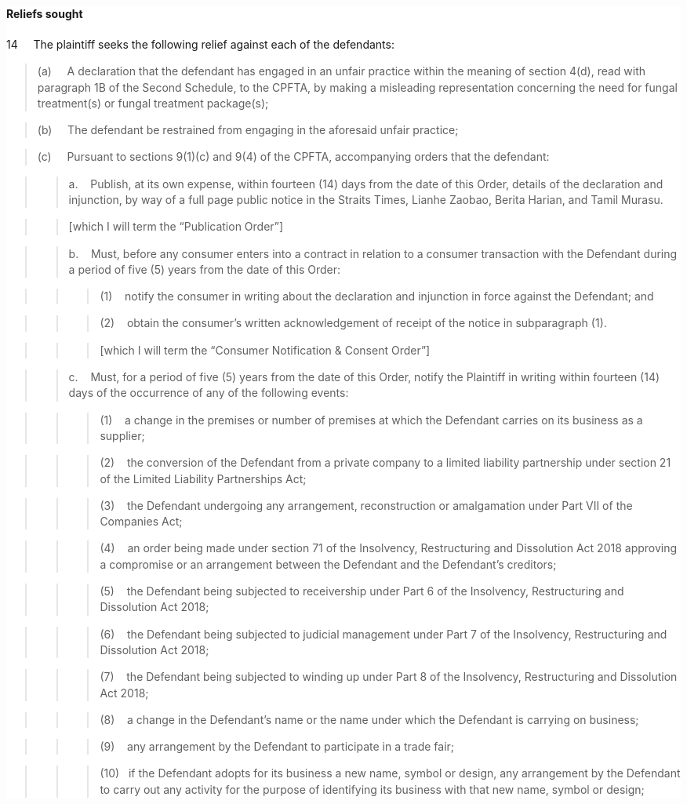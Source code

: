 #### Reliefs sought

14     The plaintiff seeks the following relief against each of the defendants:

> (a)     A declaration that the defendant has engaged in an unfair practice within the meaning of section 4(d), read with paragraph 1B of the Second Schedule, to the CPFTA, by making a misleading representation concerning the need for fungal treatment(s) or fungal treatment package(s);

> (b)     The defendant be restrained from engaging in the aforesaid unfair practice;

> (c)     Pursuant to sections 9(1)(c) and 9(4) of the CPFTA, accompanying orders that the defendant:

>> a.    Publish, at its own expense, within fourteen (14) days from the date of this Order, details of the declaration and injunction, by way of a full page public notice in the Straits Times, Lianhe Zaobao, Berita Harian, and Tamil Murasu.

>> \[which I will term the “Publication Order”\]

>> b.    Must, before any consumer enters into a contract in relation to a consumer transaction with the Defendant during a period of five (5) years from the date of this Order:

>>> (1)    notify the consumer in writing about the declaration and injunction in force against the Defendant; and

>>> (2)    obtain the consumer’s written acknowledgement of receipt of the notice in subparagraph (1).

>>> \[which I will term the “Consumer Notification & Consent Order”\]

>> c.    Must, for a period of five (5) years from the date of this Order, notify the Plaintiff in writing within fourteen (14) days of the occurrence of any of the following events:

>>> (1)    a change in the premises or number of premises at which the Defendant carries on its business as a supplier;

>>> (2)    the conversion of the Defendant from a private company to a limited liability partnership under section 21 of the Limited Liability Partnerships Act;

>>> (3)    the Defendant undergoing any arrangement, reconstruction or amalgamation under Part VII of the Companies Act;

>>> (4)    an order being made under section 71 of the Insolvency, Restructuring and Dissolution Act 2018 approving a compromise or an arrangement between the Defendant and the Defendant’s creditors;

>>> (5)    the Defendant being subjected to receivership under Part 6 of the Insolvency, Restructuring and Dissolution Act 2018;

>>> (6)    the Defendant being subjected to judicial management under Part 7 of the Insolvency, Restructuring and Dissolution Act 2018;

>>> (7)    the Defendant being subjected to winding up under Part 8 of the Insolvency, Restructuring and Dissolution Act 2018;

>>> (8)    a change in the Defendant’s name or the name under which the Defendant is carrying on business;

>>> (9)    any arrangement by the Defendant to participate in a trade fair;

>>> (10)   if the Defendant adopts for its business a new name, symbol or design, any arrangement by the Defendant to carry out any activity for the purpose of identifying its business with that new name, symbol or design;


[^2]: There is at least one previous instance where the plaintiff sought final injunctions and accompanying orders from the Singapore Courts in relation to unfair practices committed by an e-commerce retailer: see the plaintiff’s publication _In the Act, Issue 5, October 2019 – January 2020_, at pp. 3 – 4
[^3]: Mr Xie’s 1st affidavits in OSS 285 and OSS 286 at \[9\]
[^4]: Mr Xie’s 1st affidavits in OSS 285 and OSS 286 at \[10\]
[^5]: Hereinafter defined as “Ms Cai’s 1st affidavit” and “Mr Xie’s 1st affidavit in OSS 285”
[^6]: Hereinafter defined as “Ms Cai’s 2nd affidavit” and “Mr Xie’s 2nd affidavit in OSS 285”
[^7]: Hereinafter defined as “Ms Cai’s 3rd affidavit” and “Mr Xie’s 3rd affidavit in OSS 285”
[^8]: Hereinafter defined as Ms Tan’s 1st and 2nd affidavits respectively
[^9]: Hereinafter defined as Mr Xie’s 1st and 2nd affidavits in OSS 286 respectively
[^10]: Ms Cai’s 1st affidavit at \[4\] – \[15\], \[31\] – \[33\]
[^11]: Ms Tan’s 1st affidavit at \[4\] – \[29\]
[^12]: Ms Cai’s 1st affidavit at \[16\] – \[19\], \[34\]; Ms Tan’s 1st affidavit at \[33\] – \[39\]
[^13]: Mr Xie’s 1st affidavit in OSS 285 at \[32\] – \[50\]; Mr Xie’s 1st affidavit in OSS 286 at \[31\] – \[51\]
[^14]: Ms Cai’s 1st affidavit at \[26\] – \[30\]
[^15]: Ms Tan’s 1st affidavit at \[40\] – \[65\]
[^16]: Plaintiff’s Written Submissions in OSS 285 dated 7 June 2022 (“OSS 285 PWS”) at \[52\] – \[57\]; Plaintiff’s Written Submissions in OSS 286 dated 7 June 2022 (“OSS 286 PWS”) at \[54\] – \[59\]
[^17]: OSS 285 PWS at \[58\] – \[82\]; OSS 286 PWS at \[60\] – \[83\]
[^18]: This was orally submitted by counsel for the plaintiff, Mr Kenny Chooi (“Mr Chooi”), at the hearings on 21 June 2022 and 19 July 2022
[^19]: OSS 285 PWS at \[85\]; OSS 286 PWS at \[85\]
[^20]: Hereinafter defined as “Ms Chen’s affidavit”, “Ms Lai’s affidavit” and “Mr Cheng’s affidavit in OSS 285”
[^21]: Hereinafter defined as “Ms Chong’s affidavit” and “Mr Cheng’s affidavit in OSS 286”
[^22]: Ms Chen’s affidavit at \[6\] – \[11\], \[13\]; Ms Lai’s affidavit at \[5(a)\]
[^23]: Ms Chong’s affidavit at \[4\], \[5\], \[16\]
[^24]: Ms Chong’s affidavit at \[9\] – \[11\], \[13\], \[16\]
[^25]: This was orally submitted by counsel for the defendants, Mr Kelvin Tan (“Mr Tan”), at the hearing on 19 July 2022.
[^26]: Mr Cheng’s affidavit in OSS 285 at \[4\]; Mr Cheng’s affidavit in OSS 286 at \[4\]
[^27]: Mr Cheng’s affidavit in OSS 285 at \[5\] – \[6\]; Mr Cheng’s affidavit in OSS 285 at \[5\] – \[6\]
[^28]: Mr Cheng’s affidavit in OSS 285 at \[8\] which, by the consent of all parties, was admitted into evidence as \[11\] of Mr Cheng’s affidavit in OSS 286
[^29]: Defendants’ Written Submissions dated 8 June 2022 (“DWS”) at \[15\]
[^30]: Defendants’ Written Submissions dated 8 June 2022 (“DWS”) at \[15\]
[^31]: DWS at \[16\]
[^32]: This was orally submitted by Mr Tan at the hearing on 19 July 2022.
[^33]: Ms Cai’s 1st affidavit at \[6\], \[7\], \[9\], \[10\] and \[11\]
[^34]: Ms Cai’s 2nd affidavit at p. 19
[^35]: Ms Cai’s 2nd affidavit at p. 15
[^36]: Mr Xie’s 1st affidavit in OSS 285 at \[32\], \[34\], \[36(1)-(5)\] and \[37(4)\]; Ms Lai’s affidavit at \[5(c)\]
[^37]: Mr Xie’s 1st affidavit in OSS 285 at \[36(2)\], \[37(4)\], \[46\] and \[47\]
[^38]: Ms Cai’s 1st affidavit at \[32\] – \[33\]
[^39]: Ms Chong’s affidavit at \[4\], \[16\]
[^40]: Ms Tan’s 1st affidavit at \[18\]
[^41]: Mr Cheng’s affidavit in OSS 286 at \[11\]
[^42]: Mr Xie’s 1st affidavit in OSS 286 at \[59\]
[^43]: Ms Tan’s 1st affidavit at \[4\]
[^44]: Ms Tan’s 1st affidavit at p. 18; Ms Tan’s 2nd affidavit at \[12(7)\]
[^45]: Ms Tan’s 1st affidavit at \[42\] – \[57\]
[^46]: There are only two minor differences in the wording of these two sets of provisions, which are inconsequential to my decision. _First_, section 9(1) of the CPFTA uses the term “General Division of the High Court” whereas section 9(1) of the 2003 Act uses the term “High Court”. _Second_, section 9(2) of the CPFTA uses the phrase “the District Court or General Division of the High Court”, whereas section 9(2) of the 2003 Act simply refers to “the Court”.
[^47]: _Singapore Parliamentary Debates, Official Report _(10 November 2003), vol 76 at col 3354 (Mr Raymond Lim Siang Kiat, Minister of State for Trade and Industry)
[^48]: The Table of Derivations in the Consumer Protection (Fair Trading) Bill 2003
[^49]: During the Second Reading of Victoria’s Fair Trading Bill 1999 on 25 March 1999, Mrs Wade (then the Victorian Minister for Fair Trading) explained that “_In pursuit of uniform fair trading legislation across Australia, drafting of the provisions in the Fair Trading Bill has been modelled where possible on the relevant provisions of the \[commonwealth’s\] Trade Practices Act \[1974\]_”. See also _Blackman and others v Gant & another_ <span class="citation">\[2010\] VSC 229</span> at \[157\]
[^50]: Lockhart J’s judgment in _ICI_ at \[23\]
[^51]: Lockhart J’s judgment in _ICI_ at \[28\]
[^52]: Lockhart J’s judgment in _ICI_ at \[30\]
[^53]: French J’s judgment in _ICI_ at \[3\]
[^54]: Lockhart J’s judgment in _ICI_ at \[22\], citing _Re Trade Practices Commission v Mobil Oil Australia Limited_ (1984) 4 FCR 296 at 300
[^55]: Lockhart J’s judgment in _ICI_ at \[32\]
[^56]: Lockhart J’s judgment in _ICI_ at \[30\]
[^57]: The maximum penalty is 10,000 penalty units. Under s 4AA(1) of the Crimes Act 1914, 1 penalty unit is equivalent to AUD 210
[^58]: See section 75AZC(g) and (j) of the TPA; section 151(1)(i) and (l) of the CCA
[^59]: See sections 76E, 76F and 77 of the TPA; sections 224 and 228 of the CCA
[^60]: See section 86C of the TPA; section 246 of the CCA
[^61]: See the definition of “community service order” in section 86C(4) of the TPA. See also section 246(2)(a) of the CCA read with the Note at the end of section 246(2)
[^62]: See the definition of “probation order” in section 86C(4) of the TPA. See also section 246(2)(b)(i) and (ii) of the CCA
[^63]: See section 87B of the TPA; section 218 of the CCA
[^64]: _Singapore Parliamentary Debates, Official Report _(13 September 2016), vol 94, from 4.15pm – 4.30pm and 6.26pm – 6.58pm (Dr Koh Poh Koon, Minister of State for Trade and Industry)
[^65]: The CPFTA merely defines what an unfair practice is: see section 4 of the CPFTA
[^66]: See section 8 of the CPFTA. The VCA will include an undertaking that the supplier will not engage in the unfair practice which it is reasonably believed to have engaged, is engaging, or is likely to engage in: see section 8(2)(b) of the CPFTA
[^67]: Except the type of accompanying order available under section 9(4)(g) of the CPFTA
[^68]: _Singapore Parliamentary Debates, Official Report _(13 September 2016), vol 94, from 4.15pm – 4.30pm (Dr Koh Poh Koon, Minister of State for Trade and Industry)
[^69]: Mr Xie’s 3rd affidavit in OSS 285 at \[7\] – \[14\]
[^70]: Ms Cai’s 1st affidavit at p. 10; Ms Tan’s 1st affidavit at pp. 18 – 19
[^71]: Ms Chen’s witness statement filed in the SCT Proceedings at \[9\] (see Ms Cai’s 2nd affidavit at p. 15); Nail Palace’s email replies to Ms Cai on 3 and 8 September 2020 (see Ms Cai’s 3rd affidavit at pp. 10 and 12); Nail Palace BPP’s Arguments for Claim/Defence at \[1\] – \[2\] (see Ms Cai’s 3rd affidavit at p. 20); Nail Palace SM’s email replies to CASE on 26 December 2019 and 17 January 2020 (see Mr Cheng’s affidavit in OSS 286 at pp. 51 and 56)
[^72]: Mr Cheng’s affidavit in OSS 285 at p. 15
[^73]: Mr Cheng’s affidavit in OSS 285 at p. 15
[^74]: Mr Cheng’s affidavit in OSS 286 at pp. 22 – 23 and 51 (see Nail Palace’s email to CASE on 26 December 2019 and 17 January 2020)
[^75]: Ms Cai’s witness statement filed in the SCT Proceedings at \[32\] – \[33\] (see Ms Cai’s 2nd affidavit at p. 20); Ms Cai’s 3rd affidavit at \[7\]
[^76]: Nail Palace’s email replies to Ms Cai on 3 and 8 September 2020 (see Ms Cai’s 3rd affidavit at pp. 10, 12 and 13)
[^77]: Ms Cai’s email to Nail Palace on 14 September 2020 (see Ms Cai’s 3rd affidavit at p. 13); \[15\] of Ms Chen’s witness statement filed in the SCT Proceedings (see Ms Cai’s 2nd affidavit at p. 16)
[^78]: Ms Cai’s 1st affidavit at \[24\] – \[25\]
[^79]: Ms Chen’s witness statement filed in the SCT Proceedings at \[9\] (see Ms Cai’s 2nd affidavit at p. 15); Nail Palace BPP’s Arguments for Claim/Defence at \[1\] – \[2\] (see Ms Cai’s 3rd affidavit at p. 20)
[^80]: Ms Cai’s email exchanges with Nail Palace from 14 to 18 January 2021 (see Ms Cai’s 3rd affidavit at pp. 15 – 17)
[^81]: Ms Chen’s witness statement filed in the SCT Proceedings at \[9\] (see Ms Cai’s 2nd affidavit at p. 15)
[^82]: Ms Tan’s 1st affidavit at \[70\]
[^83]: See the email exchanges between CASE and Nail Palace in pp. 51 – 60 of Mr Cheng’s affidavit in OSS 286
[^84]: See CASE’s email exchanges with Nail Palace at pp. 51 – 52 and 54 – 55 of Mr Cheng’s affidavit in OSS 286
[^85]: See CASE’s email exchanges with Nail Palace at pp. 51 – 53 of Mr Cheng’s affidavit in OSS 286
[^86]: To be clear, it is 10 years counting from the date of issuance of the accompanying order which had been breached